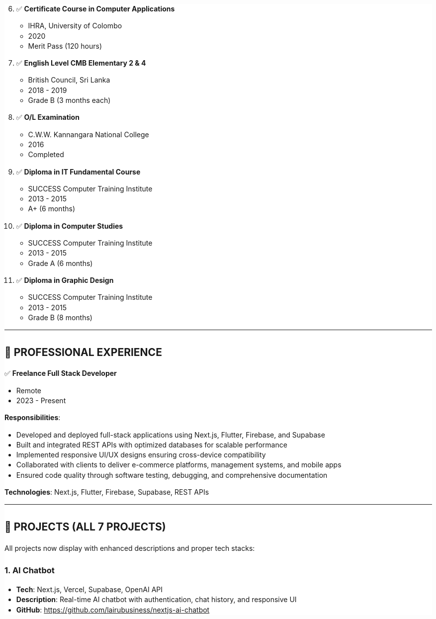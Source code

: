 6. ✅ **Certificate Course in Computer Applications**
   - IHRA, University of Colombo
   - 2020
   - Merit Pass (120 hours)

7. ✅ **English Level CMB Elementary 2 & 4**
   - British Council, Sri Lanka
   - 2018 - 2019
   - Grade B (3 months each)

8. ✅ **O/L Examination**
   - C.W.W. Kannangara National College
   - 2016
   - Completed

9. ✅ **Diploma in IT Fundamental Course**
   - SUCCESS Computer Training Institute
   - 2013 - 2015
   - A+ (6 months)

10. ✅ **Diploma in Computer Studies**
    - SUCCESS Computer Training Institute
    - 2013 - 2015
    - Grade A (6 months)

11. ✅ **Diploma in Graphic Design**
    - SUCCESS Computer Training Institute
    - 2013 - 2015
    - Grade B (8 months)

---

## 💼 PROFESSIONAL EXPERIENCE

✅ **Freelance Full Stack Developer**
- Remote
- 2023 - Present

**Responsibilities**:
- Developed and deployed full-stack applications using Next.js, Flutter, Firebase, and Supabase
- Built and integrated REST APIs with optimized databases for scalable performance
- Implemented responsive UI/UX designs ensuring cross-device compatibility
- Collaborated with clients to deliver e-commerce platforms, management systems, and mobile apps
- Ensured code quality through software testing, debugging, and comprehensive documentation

**Technologies**: Next.js, Flutter, Firebase, Supabase, REST APIs

---

## 🚀 PROJECTS (ALL 7 PROJECTS)

All projects now display with enhanced descriptions and proper tech stacks:

### 1. AI Chatbot
- **Tech**: Next.js, Vercel, Supabase, OpenAI API
- **Description**: Real-time AI chatbot with authentication, chat history, and responsive UI
- **GitHub**: https://github.com/lairubusiness/nextjs-ai-chatbot
